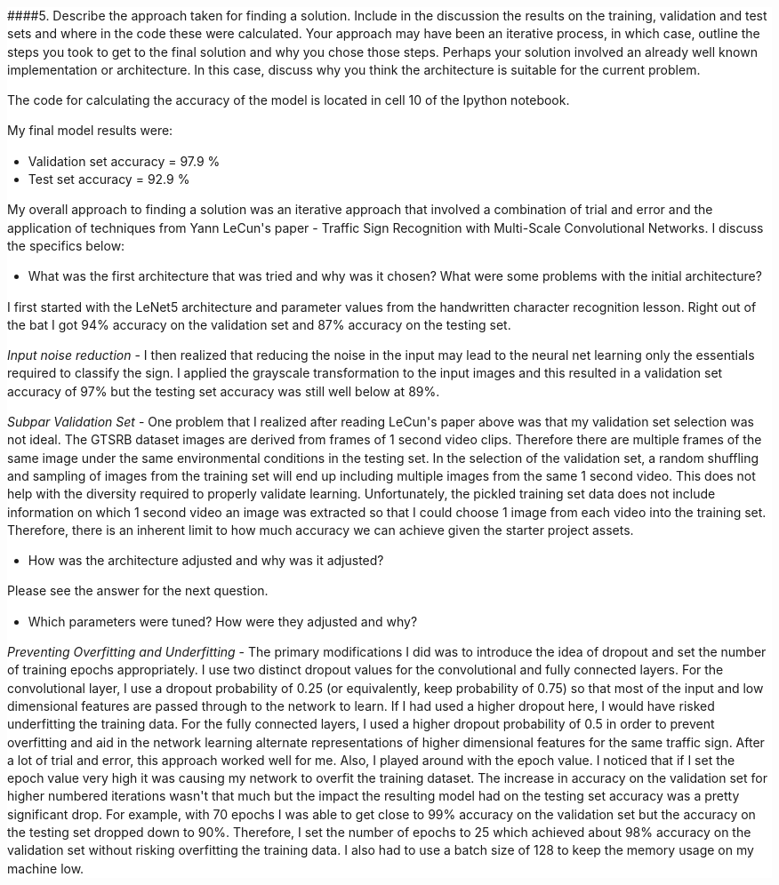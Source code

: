 ####5. Describe the approach taken for finding a solution. Include in the discussion the results on the training, validation and test sets and where in the code these were calculated. Your approach may have been an iterative process, in which case, outline the steps you took to get to the final solution and why you chose those steps. Perhaps your solution involved an already well known implementation or architecture. In this case, discuss why you think the architecture is suitable for the current problem.

The code for calculating the accuracy of the model is located in cell 10 of the Ipython notebook.

My final model results were:

* Validation set accuracy = 97.9 %
* Test set accuracy = 92.9 %

My overall approach to finding a solution was an iterative approach that involved a combination of trial and error and the application of techniques from Yann LeCun's paper - Traffic Sign Recognition with Multi-Scale Convolutional Networks. I discuss the specifics below:

* What was the first architecture that was tried and why was it chosen? What were some problems with the initial architecture?

I first started with the LeNet5 architecture and parameter values from the handwritten character recognition lesson. Right out of the bat I got 94% accuracy on the validation set and 87% accuracy on the testing set. 

*Input noise reduction* - I then realized that reducing the noise in the input may lead to the neural net learning only the essentials required to classify the sign. I applied the grayscale transformation to the input images and this resulted in a validation set accuracy of 97% but the testing set accuracy was still well below at 89%.

*Subpar Validation Set* - One problem that I realized after reading LeCun's paper above was that my validation set selection was not ideal. The GTSRB dataset images are derived from frames of 1 second video clips. Therefore there are multiple frames of the same image under the same environmental conditions in the testing set. In the selection of the validation set, a random shuffling and sampling of images from the training set will end up including multiple images from the same 1 second video. This does not help with the diversity required to properly validate learning. Unfortunately, the pickled training set data does not include information on which 1 second video an image was extracted so that I could choose 1 image from each video into the training set. Therefore, there is an inherent limit to how much accuracy we can achieve given the starter project assets.

* How was the architecture adjusted and why was it adjusted? 

Please see the answer for the next question.

* Which parameters were tuned? How were they adjusted and why?

*Preventing Overfitting and Underfitting* - The primary modifications I did was to introduce the idea of dropout and set the number of training epochs appropriately. I use two distinct dropout values for the convolutional and fully connected layers. For the convolutional layer, I use a dropout probability of 0.25 (or equivalently, keep probability of 0.75) so that most of the input and low dimensional features are passed through to the network to learn. If I had used a higher dropout here, I would have risked underfitting the training data. For the fully connected layers, I used a higher dropout probability of 0.5 in order to prevent overfitting and aid in the network learning alternate representations of higher dimensional features for the same traffic sign. After a lot of trial and error, this approach worked well for me. Also, I played around with the epoch value. I noticed that if I set the epoch value very high it was causing my network to overfit the training dataset. The increase in accuracy on the validation set for higher numbered iterations wasn't that much but the impact the resulting model had on the testing set accuracy was a pretty significant drop. For example, with 70 epochs I was able to get close to 99% accuracy on the validation set but the accuracy on the testing set dropped down to 90%. Therefore, I set the number of epochs to 25 which achieved about 98% accuracy on the validation set without risking overfitting the training data. I also had to use a batch size of 128 to keep the memory usage on my machine low.

